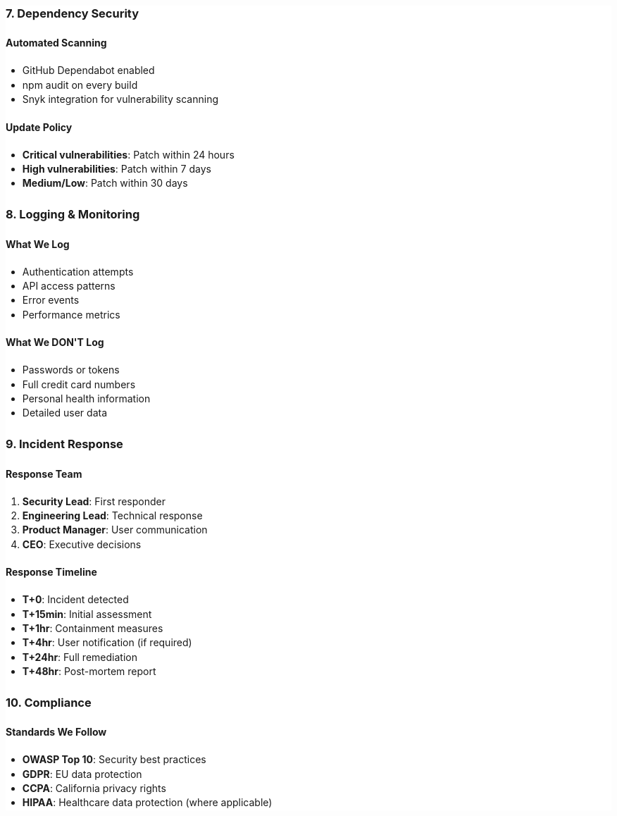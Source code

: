 ### 7. Dependency Security

#### Automated Scanning
- GitHub Dependabot enabled
- npm audit on every build
- Snyk integration for vulnerability scanning

#### Update Policy
- **Critical vulnerabilities**: Patch within 24 hours
- **High vulnerabilities**: Patch within 7 days
- **Medium/Low**: Patch within 30 days

### 8. Logging & Monitoring

#### What We Log
- Authentication attempts
- API access patterns
- Error events
- Performance metrics

#### What We DON'T Log
- Passwords or tokens
- Full credit card numbers
- Personal health information
- Detailed user data

### 9. Incident Response

#### Response Team
1. **Security Lead**: First responder
2. **Engineering Lead**: Technical response
3. **Product Manager**: User communication
4. **CEO**: Executive decisions

#### Response Timeline
- **T+0**: Incident detected
- **T+15min**: Initial assessment
- **T+1hr**: Containment measures
- **T+4hr**: User notification (if required)
- **T+24hr**: Full remediation
- **T+48hr**: Post-mortem report

### 10. Compliance

#### Standards We Follow
- **OWASP Top 10**: Security best practices
- **GDPR**: EU data protection
- **CCPA**: California privacy rights
- **HIPAA**: Healthcare data protection (where applicable)
